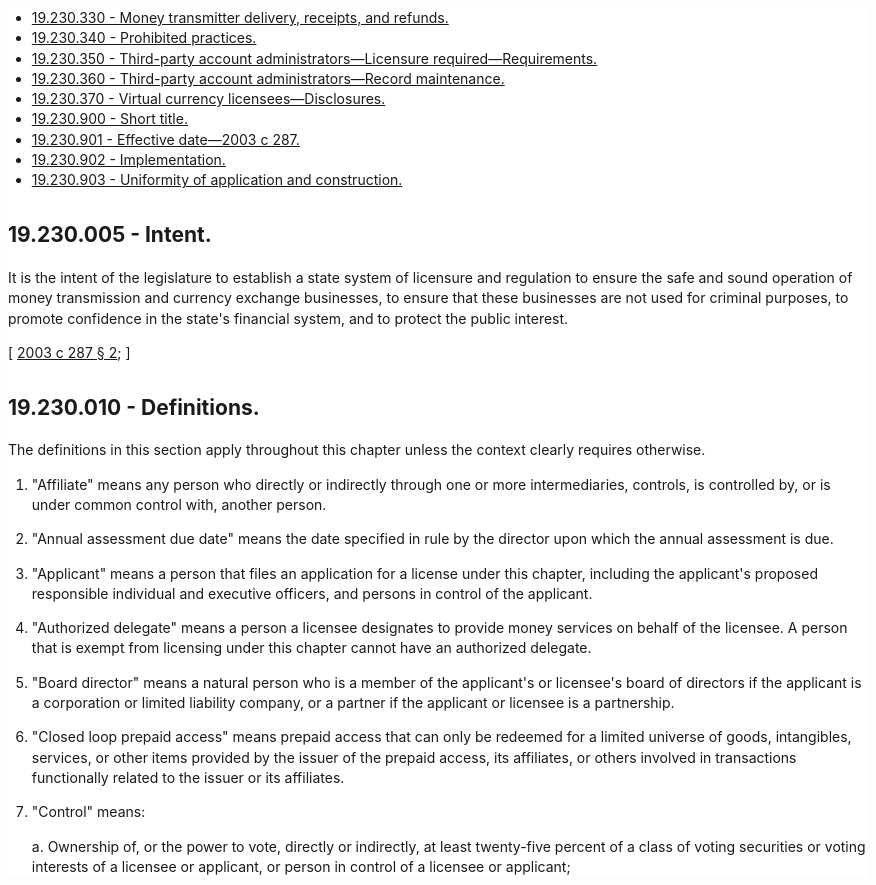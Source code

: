 * [19.230.330 - Money transmitter delivery, receipts, and refunds.](#19230330---money-transmitter-delivery-receipts-and-refunds)
* [19.230.340 - Prohibited practices.](#19230340---prohibited-practices)
* [19.230.350 - Third-party account administrators—Licensure required—Requirements.](#19230350---third-party-account-administratorslicensure-requiredrequirements)
* [19.230.360 - Third-party account administrators—Record maintenance.](#19230360---third-party-account-administratorsrecord-maintenance)
* [19.230.370 - Virtual currency licensees—Disclosures.](#19230370---virtual-currency-licenseesdisclosures)
* [19.230.900 - Short title.](#19230900---short-title)
* [19.230.901 - Effective date—2003 c 287.](#19230901---effective-date2003-c-287)
* [19.230.902 - Implementation.](#19230902---implementation)
* [19.230.903 - Uniformity of application and construction.](#19230903---uniformity-of-application-and-construction)
## 19.230.005 - Intent.
It is the intent of the legislature to establish a state system of licensure and regulation to ensure the safe and sound operation of money transmission and currency exchange businesses, to ensure that these businesses are not used for criminal purposes, to promote confidence in the state's financial system, and to protect the public interest.

\[ [2003 c 287 § 2](https://lawfilesext.leg.wa.gov/biennium/2003-04/Pdf/Bills/Session%20Laws/House/1455-S.SL.pdf?cite=2003%20c%20287%20§%202); \]

## 19.230.010 - Definitions.
The definitions in this section apply throughout this chapter unless the context clearly requires otherwise.

1. "Affiliate" means any person who directly or indirectly through one or more intermediaries, controls, is controlled by, or is under common control with, another person.

2. "Annual assessment due date" means the date specified in rule by the director upon which the annual assessment is due.

3. "Applicant" means a person that files an application for a license under this chapter, including the applicant's proposed responsible individual and executive officers, and persons in control of the applicant.

4. "Authorized delegate" means a person a licensee designates to provide money services on behalf of the licensee. A person that is exempt from licensing under this chapter cannot have an authorized delegate.

5. "Board director" means a natural person who is a member of the applicant's or licensee's board of directors if the applicant is a corporation or limited liability company, or a partner if the applicant or licensee is a partnership.

6. "Closed loop prepaid access" means prepaid access that can only be redeemed for a limited universe of goods, intangibles, services, or other items provided by the issuer of the prepaid access, its affiliates, or others involved in transactions functionally related to the issuer or its affiliates.

7. "Control" means:

   a. Ownership of, or the power to vote, directly or indirectly, at least twenty-five percent of a class of voting securities or voting interests of a licensee or applicant, or person in control of a licensee or applicant;
